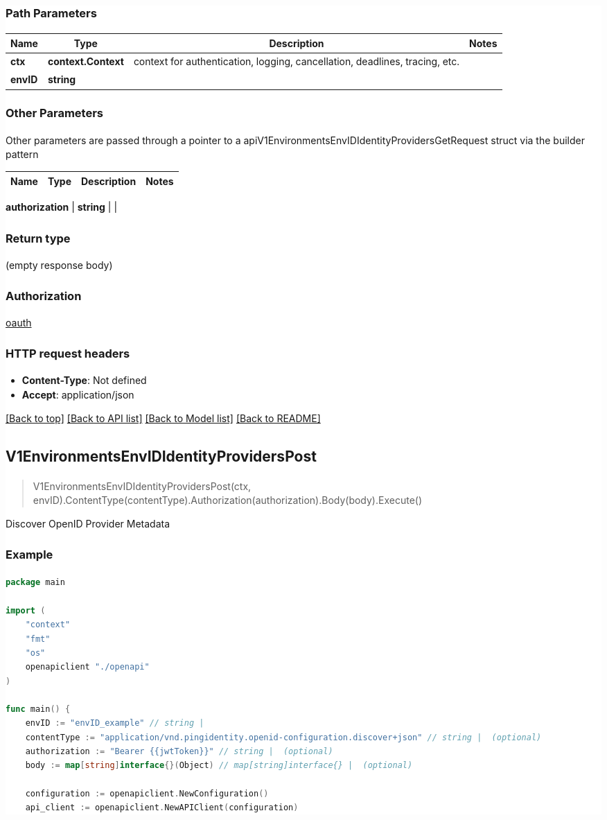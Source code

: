 ### Path Parameters


Name | Type | Description  | Notes
------------- | ------------- | ------------- | -------------
**ctx** | **context.Context** | context for authentication, logging, cancellation, deadlines, tracing, etc.
**envID** | **string** |  | 

### Other Parameters

Other parameters are passed through a pointer to a apiV1EnvironmentsEnvIDIdentityProvidersGetRequest struct via the builder pattern


Name | Type | Description  | Notes
------------- | ------------- | ------------- | -------------

 **authorization** | **string** |  | 

### Return type

 (empty response body)

### Authorization

[oauth](../README.md#oauth)

### HTTP request headers

- **Content-Type**: Not defined
- **Accept**: application/json

[[Back to top]](#) [[Back to API list]](../README.md#documentation-for-api-endpoints)
[[Back to Model list]](../README.md#documentation-for-models)
[[Back to README]](../README.md)


## V1EnvironmentsEnvIDIdentityProvidersPost

> V1EnvironmentsEnvIDIdentityProvidersPost(ctx, envID).ContentType(contentType).Authorization(authorization).Body(body).Execute()

Discover OpenID Provider Metadata



### Example

```go
package main

import (
    "context"
    "fmt"
    "os"
    openapiclient "./openapi"
)

func main() {
    envID := "envID_example" // string | 
    contentType := "application/vnd.pingidentity.openid-configuration.discover+json" // string |  (optional)
    authorization := "Bearer {{jwtToken}}" // string |  (optional)
    body := map[string]interface{}(Object) // map[string]interface{} |  (optional)

    configuration := openapiclient.NewConfiguration()
    api_client := openapiclient.NewAPIClient(configuration)
```